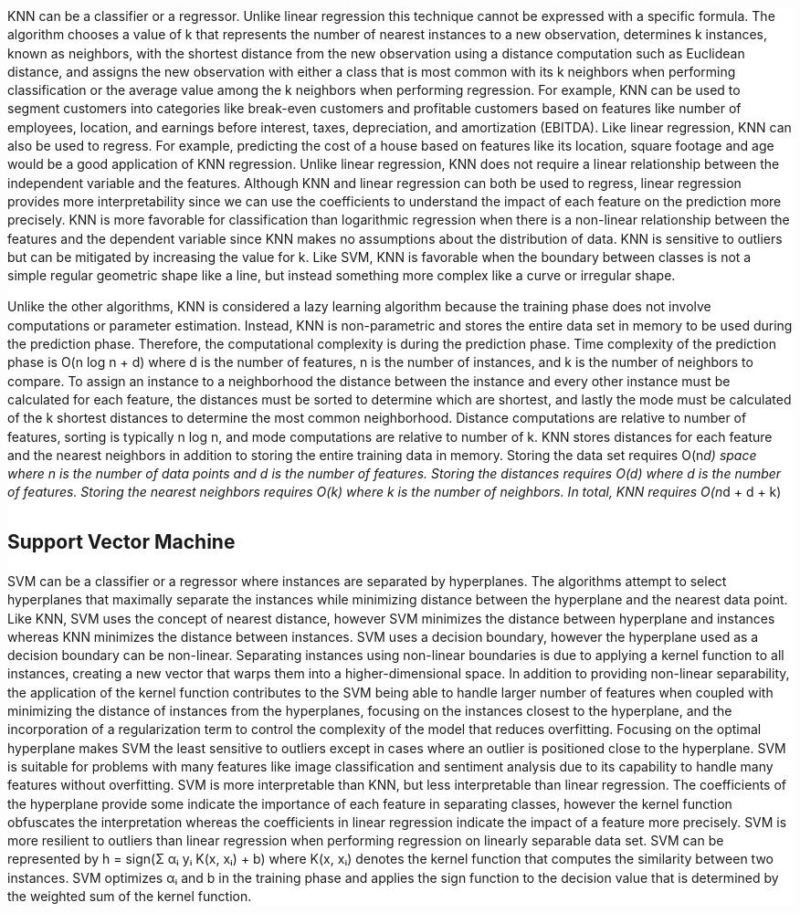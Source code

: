 KNN can be a classifier or a regressor. Unlike linear regression this technique cannot be expressed with a specific formula. The algorithm chooses a value of k that represents the number of nearest instances to a new observation, determines k instances, known as neighbors, with the shortest distance from the new observation using a distance computation such as Euclidean distance, and assigns the new observation with either a class that is most common with its k neighbors when performing classification or the average value among the k neighbors when performing regression. For example, KNN can be used to segment customers into categories like break-even customers and profitable customers based on features like number of employees, location, and earnings before interest, taxes, depreciation, and amortization (EBITDA). Like linear regression, KNN can also be used to regress. For example, predicting the cost of a house based on features like its location, square footage and age would be a good application of KNN regression. Unlike linear regression, KNN does not require a linear relationship between the independent variable and the features. Although KNN and linear regression can both be used to regress, linear regression provides more interpretability since we can use the coefficients to understand the impact of each feature on the prediction more precisely. KNN is more favorable for classification than logarithmic regression when there is a non-linear relationship between the features and the dependent variable since KNN makes no assumptions about the distribution of data. KNN is sensitive to outliers but can be mitigated by increasing the value for k. Like SVM, KNN is favorable when the boundary between classes is not a simple regular geometric shape like a line, but instead something more complex like a curve or irregular shape.

Unlike the other algorithms, KNN is considered a lazy learning algorithm because the training phase does not involve computations or parameter estimation. Instead, KNN is non-parametric and stores the entire data set in memory to be used during the prediction phase. Therefore, the computational complexity is during the prediction phase. Time complexity of the prediction phase is O(n log n + d) where d is the number of features, n is the number of instances, and k is the number of neighbors to compare. To assign an instance to a neighborhood the distance between the instance and every other instance must be calculated for each feature, the distances must be sorted to determine which are shortest, and lastly the mode must be calculated of the k shortest distances to determine the most common neighborhood. Distance computations are relative to number of features, sorting is typically n log n, and mode computations are relative to number of k. KNN stores distances for each feature and the nearest neighbors in addition to storing the entire training data in memory. Storing the data set requires O(n*d) space where n is the number of data points and d is the number of features. Storing the distances requires O(d) where d is the number of features. Storing the nearest neighbors requires O(k) where k is the number of neighbors. In total, KNN requires O(n*d + d + k)

## Support Vector Machine

SVM can be a classifier or a regressor where instances are separated by hyperplanes. The algorithms attempt to select hyperplanes that maximally separate the instances while minimizing distance between the hyperplane and the nearest data point. Like KNN, SVM uses the concept of nearest distance, however SVM minimizes the distance between hyperplane and instances whereas KNN minimizes the distance between instances. SVM uses a decision boundary, however the hyperplane used as a decision boundary can be non-linear. Separating instances using non-linear boundaries is due to applying a kernel function to all instances, creating a new vector that warps them into a higher-dimensional space. In addition to providing non-linear separability, the application of the kernel function contributes to the SVM being able to handle larger number of features when coupled with minimizing the distance of instances from the hyperplanes, focusing on the instances closest to the hyperplane, and the incorporation of a regularization term to control the complexity of the model that reduces overfitting. Focusing on the optimal hyperplane makes SVM the least sensitive to outliers except in cases where an outlier is positioned close to the hyperplane. SVM is suitable for problems with many features like image classification and sentiment analysis due to its capability to handle many features without overfitting. SVM is more interpretable than KNN, but less interpretable than linear regression. The coefficients of the hyperplane provide some indicate the importance of each feature in separating classes, however the kernel function obfuscates the interpretation whereas the coefficients in linear regression indicate the impact of a feature more precisely. SVM is more resilient to outliers than linear regression when performing regression on linearly separable data set. SVM can be represented by h = sign(Σ αᵢ yᵢ K(x, xᵢ) + b) where K(x, xᵢ) denotes the kernel function that computes the similarity between two instances. SVM optimizes αᵢ and b in the training phase and applies the sign function to the decision value that is determined by the weighted sum of the kernel function.
